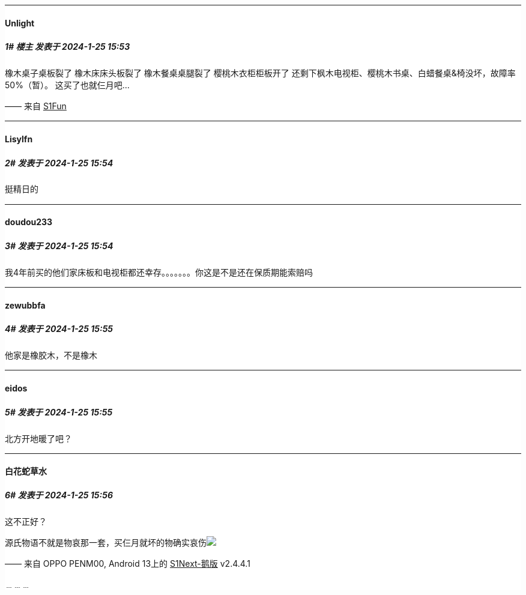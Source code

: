 
*****

####  Unlight  
##### 1#       楼主       发表于 2024-1-25 15:53

橡木桌子桌板裂了
橡木床床头板裂了
橡木餐桌桌腿裂了
樱桃木衣柜柜板开了
还剩下枫木电视柜、樱桃木书桌、白蜡餐桌&amp;椅没坏，故障率50%（暂）。
这买了也就仨月吧…

—— 来自 [S1Fun](https://s1fun.koalcat.com)

*****

####  Lisylfn  
##### 2#       发表于 2024-1-25 15:54

挺精日的

*****

####  doudou233  
##### 3#       发表于 2024-1-25 15:54

我4年前买的他们家床板和电视柜都还幸存。。。。。。。你这是不是还在保质期能索赔吗

*****

####  zewubbfa  
##### 4#       发表于 2024-1-25 15:55

他家是橡胶木，不是橡木

*****

####  eidos  
##### 5#       发表于 2024-1-25 15:55

北方开地暖了吧？

*****

####  白花蛇草水  
##### 6#       发表于 2024-1-25 15:56

这不正好？

源氏物语不就是物哀那一套，买仨月就坏的物确实哀伤<img src="https://static.saraba1st.com/image/smiley/face2017/067.png" referrerpolicy="no-referrer">

—— 来自 OPPO PENM00, Android 13上的 [S1Next-鹅版](https://github.com/ykrank/S1-Next/releases) v2.4.4.1

﹍﹍﹍
